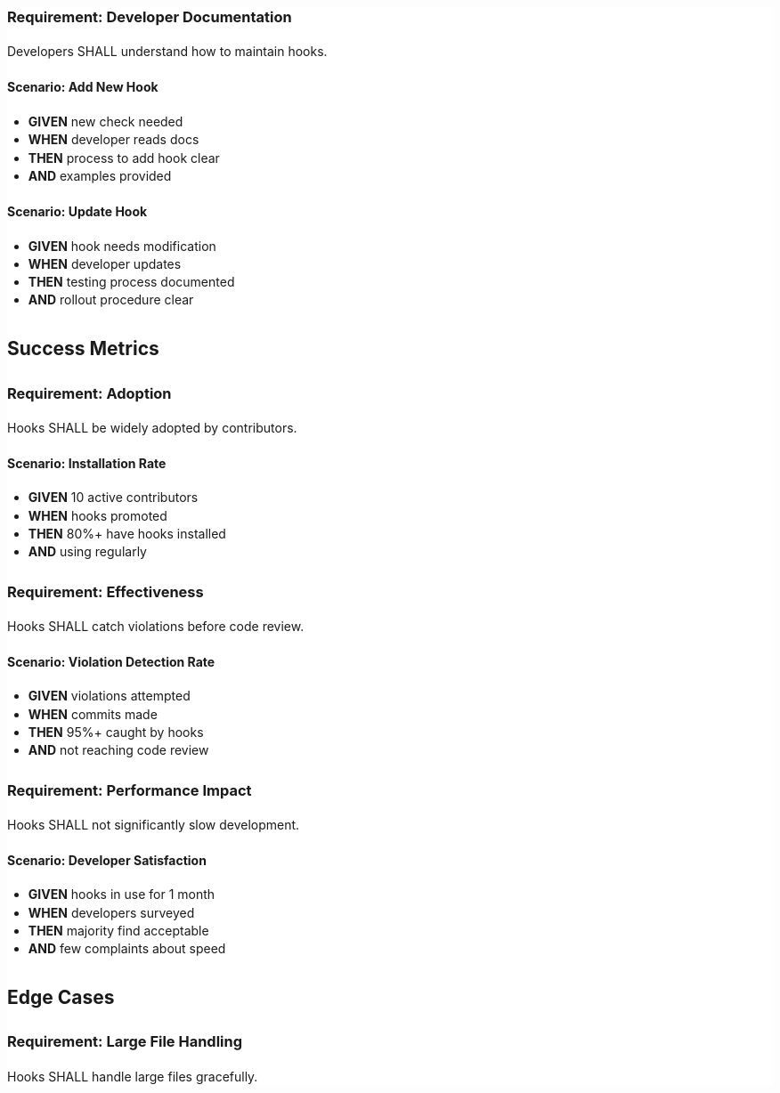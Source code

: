### Requirement: Developer Documentation
Developers SHALL understand how to maintain hooks.

#### Scenario: Add New Hook
- **GIVEN** new check needed
- **WHEN** developer reads docs
- **THEN** process to add hook clear
- **AND** examples provided

#### Scenario: Update Hook
- **GIVEN** hook needs modification
- **WHEN** developer updates
- **THEN** testing process documented
- **AND** rollout procedure clear

## Success Metrics

### Requirement: Adoption
Hooks SHALL be widely adopted by contributors.

#### Scenario: Installation Rate
- **GIVEN** 10 active contributors
- **WHEN** hooks promoted
- **THEN** 80%+ have hooks installed
- **AND** using regularly

### Requirement: Effectiveness
Hooks SHALL catch violations before code review.

#### Scenario: Violation Detection Rate
- **GIVEN** violations attempted
- **WHEN** commits made
- **THEN** 95%+ caught by hooks
- **AND** not reaching code review

### Requirement: Performance Impact
Hooks SHALL not significantly slow development.

#### Scenario: Developer Satisfaction
- **GIVEN** hooks in use for 1 month
- **WHEN** developers surveyed
- **THEN** majority find acceptable
- **AND** few complaints about speed

## Edge Cases

### Requirement: Large File Handling
Hooks SHALL handle large files gracefully.
